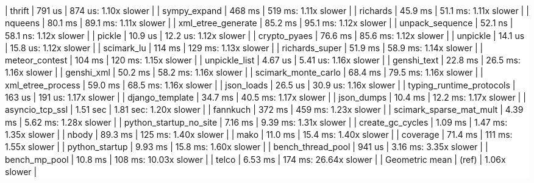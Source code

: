 | thrift                     | 791 us                                                 | 874 us: 1.10x slower                                                  |
| sympy_expand               | 468 ms                                                 | 519 ms: 1.11x slower                                                  |
| richards                   | 45.9 ms                                                | 51.1 ms: 1.11x slower                                                 |
| nqueens                    | 80.1 ms                                                | 89.1 ms: 1.11x slower                                                 |
| xml_etree_generate         | 85.2 ms                                                | 95.1 ms: 1.12x slower                                                 |
| unpack_sequence            | 52.1 ns                                                | 58.1 ns: 1.12x slower                                                 |
| pickle                     | 10.9 us                                                | 12.2 us: 1.12x slower                                                 |
| crypto_pyaes               | 76.6 ms                                                | 85.6 ms: 1.12x slower                                                 |
| unpickle                   | 14.1 us                                                | 15.8 us: 1.12x slower                                                 |
| scimark_lu                 | 114 ms                                                 | 129 ms: 1.13x slower                                                  |
| richards_super             | 51.9 ms                                                | 58.9 ms: 1.14x slower                                                 |
| meteor_contest             | 104 ms                                                 | 120 ms: 1.15x slower                                                  |
| unpickle_list              | 4.67 us                                                | 5.41 us: 1.16x slower                                                 |
| genshi_text                | 22.8 ms                                                | 26.5 ms: 1.16x slower                                                 |
| genshi_xml                 | 50.2 ms                                                | 58.2 ms: 1.16x slower                                                 |
| scimark_monte_carlo        | 68.4 ms                                                | 79.5 ms: 1.16x slower                                                 |
| xml_etree_process          | 59.0 ms                                                | 68.5 ms: 1.16x slower                                                 |
| json_loads                 | 26.5 us                                                | 30.9 us: 1.16x slower                                                 |
| typing_runtime_protocols   | 163 us                                                 | 191 us: 1.17x slower                                                  |
| django_template            | 34.7 ms                                                | 40.5 ms: 1.17x slower                                                 |
| json_dumps                 | 10.4 ms                                                | 12.2 ms: 1.17x slower                                                 |
| asyncio_tcp_ssl            | 1.51 sec                                               | 1.81 sec: 1.20x slower                                                |
| fannkuch                   | 372 ms                                                 | 459 ms: 1.23x slower                                                  |
| scimark_sparse_mat_mult    | 4.39 ms                                                | 5.62 ms: 1.28x slower                                                 |
| python_startup_no_site     | 7.16 ms                                                | 9.39 ms: 1.31x slower                                                 |
| create_gc_cycles           | 1.09 ms                                                | 1.47 ms: 1.35x slower                                                 |
| nbody                      | 89.3 ms                                                | 125 ms: 1.40x slower                                                  |
| mako                       | 11.0 ms                                                | 15.4 ms: 1.40x slower                                                 |
| coverage                   | 71.4 ms                                                | 111 ms: 1.55x slower                                                  |
| python_startup             | 9.93 ms                                                | 15.8 ms: 1.60x slower                                                 |
| bench_thread_pool          | 941 us                                                 | 3.16 ms: 3.35x slower                                                 |
| bench_mp_pool              | 10.8 ms                                                | 108 ms: 10.03x slower                                                 |
| telco                      | 6.53 ms                                                | 174 ms: 26.64x slower                                                 |
| Geometric mean             | (ref)                                                  | 1.06x slower                                                          |

